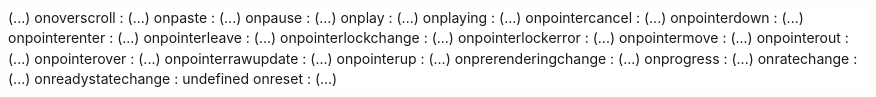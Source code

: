 (...)
onoverscroll
: 
(...)
onpaste
: 
(...)
onpause
: 
(...)
onplay
: 
(...)
onplaying
: 
(...)
onpointercancel
: 
(...)
onpointerdown
: 
(...)
onpointerenter
: 
(...)
onpointerleave
: 
(...)
onpointerlockchange
: 
(...)
onpointerlockerror
: 
(...)
onpointermove
: 
(...)
onpointerout
: 
(...)
onpointerover
: 
(...)
onpointerrawupdate
: 
(...)
onpointerup
: 
(...)
onprerenderingchange
: 
(...)
onprogress
: 
(...)
onratechange
: 
(...)
onreadystatechange
: 
undefined
onreset
: 
(...)